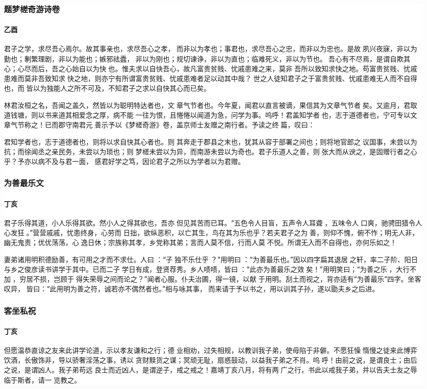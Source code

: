 

### 题梦槎奇游诗卷
#### 乙酉
 
君子之学，求尽吾心焉尔。故其事亲也，求尽吾心之孝，
而非以为孝也；事君也，求尽吾心之忠，而非以为忠也。是故
夙兴夜寐，非以为勤也；剸繁理剧，非以为能也；嫉邪祛蠹，
非以为刚也；规切谏诤，非以为直也；临难死义，非以为节也。
吾心有不尽焉，是谓自欺其心；心尽而后，吾之心始自以为快
也。惟夫求以自快吾心，故凡富贵贫贱、忧戚患难之来，莫非
吾所以致知求快之地。苟富贵贫贱、忧戚患难而莫非吾致知求
快之地，则亦宁有所谓富贵贫贱、忧戚患难者足以动其中哉？
世之人徒知君子之于富贵贫贱、忧戚患难无人而不自得也，而
皆以为独能人之所不可及，不知君子之求以自快其心而已矣。
 
林君汝桓之名，吾闻之盖久，然皆以为聪明特达者也，文
章气节者也。今年夏，闻君以直言被谪，果信其为文章气节者
矣。又逾月，君取道钱塘，则以书来道其相爱念之厚，病不能
一往为恨，且惓惓以闻道为急，问学为事。呜呼！君盖知学者
也，志于道德者也，宁可专以文章气节称之！已而郡守南君元
善示予以《梦槎奇游》卷，盖京师士友赠之南行者。予读之终
篇，叹曰：
 
君知学者也，志于道德者也，则将以求自快其心者也。则
其奔走于郡县之末也，犹其从容于部署之间也；则将地官郎之
议国事，未尝以为抗；而徐闻丞之亲民务，未尝以为琐也；则
梦槎未尝以为异，而南游未尝以为奇也。君子乐道人之善，则
张大而从谀之，是固赠行者之心乎？予亦以病不及与君一面，
感君好学之笃，因论君子之所以为学者以为君赠。


### 为善最乐文
#### 丁亥
 
君子乐得其道，小人乐得其欲。然小人之得其欲也，吾亦
但见其苦而已耳。“五色令人目盲，五声令人耳聋 ，五味令人
口爽，驰骋田猎令人心发狂 。”营营戚戚，忧患终身，心劳而
日拙，欲纵恶积，以亡其生，鸟在其为乐也乎？若夫君子之为
善，则仰不愧，俯不怍；明无人非，幽无鬼责；优优荡荡，心
逸日休；宗族称其孝，乡党称其弟；言而人莫不信，行而人莫
不悦。所谓无入而不自得也，亦何乐如之！
 
妻弟诸用明积德励善，有可用之才而不求仕。人曰 ：“子
独不乐仕乎 ？”用明曰 ：“为善最乐也。”因以四字扁其退居
之轩，率二子阶、阳日与乡之俊彦读书讲学于其中。已而二子
学日有成，登贤荐秀。乡人啧啧，皆曰 ：“此亦为善最乐之效
矣！”用明笑曰；“为善之乐 ，大行不加 ，穷居不损，岂顾于
得失荣辱之间而论之？”闻者心服。仆夫治圃，得一镜，以献
于用明。刮土而视之，背亦适有“为善最乐”四字。坐客叹异，
皆曰：“此用明为善之符，诚若亦不偶然者也。”相与咏其事，
而来请于予以书之，用以训其子孙，遂以勖夫乡之后进。


### 客坐私祝
#### 丁亥
 
但愿温恭直谅之友来此讲学论道，示以孝友谦和之行；德
业相劝，过失相规，以教训我子弟，使毋陷于非僻。不愿狂懆
惰慢之徒来此博弈饮酒，长傲饰非，导以骄奢淫荡之事，诱以
贪财黩货之谋；冥顽无耻，扇惑鼓动，以益我子弟之不肖。呜
呼！由前之说，是谓良士；由后之说，是谓凶人。我子弟苟远
良士而近凶人，是谓逆子，戒之戒之！嘉靖丁亥八月，将有两
广之行，书此以戒我子弟，并以告夫士友之辱临于斯者，请一
览教之。